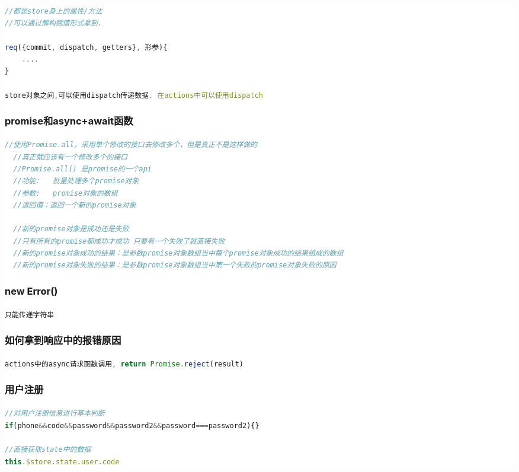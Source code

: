 ```js
//都是store身上的属性/方法
//可以通过解构赋值形式拿到.

req({commit, dispatch, getters}, 形参){
    ....
}

store对象之间,可以使用dispatch传递数据. 在actions中可以使用dispatch
```







### promise和async+await函数

```js
//使用Promise.all，采用单个修改的接口去修改多个，但是真正不是这样做的
  //真正就应该有一个修改多个的接口
  //Promise.all() 是promise的一个api 
  //功能:   批量处理多个promise对象
  //参数:   promise对象的数组
  //返回值：返回一个新的promise对象

  //新的promise对象是成功还是失败 
  //只有所有的promise都成功才成功 只要有一个失败了就直接失败
  //新的promise对象成功的结果：是参数promise对象数组当中每个promise对象成功的结果组成的数组
  //新的promise对象失败的结果：是参数promise对象数组当中第一个失败的promise对象失败的原因

```



### new Error()

```js
只能传递字符串


```



### 如何拿到响应中的报错原因

```js
actions中的async请求函数调用, return Promise.reject(result) 
```







### 用户注册

```js
//对用户注册信息进行基本判断
if(phone&&code&&password&&password2&&password===password2){}

//直接获取state中的数据
this.$store.state.user.code
```
